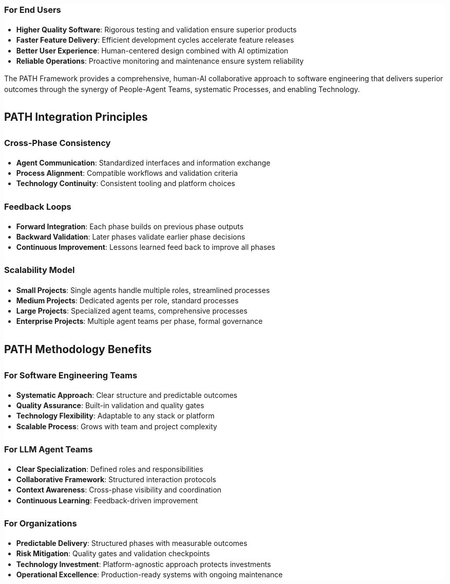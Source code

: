 ### **For End Users**
- **Higher Quality Software**: Rigorous testing and validation ensure superior products
- **Faster Feature Delivery**: Efficient development cycles accelerate feature releases
- **Better User Experience**: Human-centered design combined with AI optimization
- **Reliable Operations**: Proactive monitoring and maintenance ensure system reliability

The PATH Framework provides a comprehensive, human-AI collaborative approach to software engineering that delivers superior outcomes through the synergy of People-Agent Teams, systematic Processes, and enabling Technology.

## PATH Integration Principles

### **Cross-Phase Consistency**
- **Agent Communication**: Standardized interfaces and information exchange
- **Process Alignment**: Compatible workflows and validation criteria  
- **Technology Continuity**: Consistent tooling and platform choices

### **Feedback Loops**
- **Forward Integration**: Each phase builds on previous phase outputs
- **Backward Validation**: Later phases validate earlier phase decisions
- **Continuous Improvement**: Lessons learned feed back to improve all phases

### **Scalability Model**
- **Small Projects**: Single agents handle multiple roles, streamlined processes
- **Medium Projects**: Dedicated agents per role, standard processes
- **Large Projects**: Specialized agent teams, comprehensive processes
- **Enterprise Projects**: Multiple agent teams per phase, formal governance

## PATH Methodology Benefits

### **For Software Engineering Teams**
- **Systematic Approach**: Clear structure and predictable outcomes
- **Quality Assurance**: Built-in validation and quality gates
- **Technology Flexibility**: Adaptable to any stack or platform
- **Scalable Process**: Grows with team and project complexity

### **For LLM Agent Teams**
- **Clear Specialization**: Defined roles and responsibilities
- **Collaborative Framework**: Structured interaction protocols
- **Context Awareness**: Cross-phase visibility and coordination
- **Continuous Learning**: Feedback-driven improvement

### **For Organizations**
- **Predictable Delivery**: Structured phases with measurable outcomes
- **Risk Mitigation**: Quality gates and validation checkpoints
- **Technology Investment**: Platform-agnostic approach protects investments
- **Operational Excellence**: Production-ready systems with ongoing maintenance
